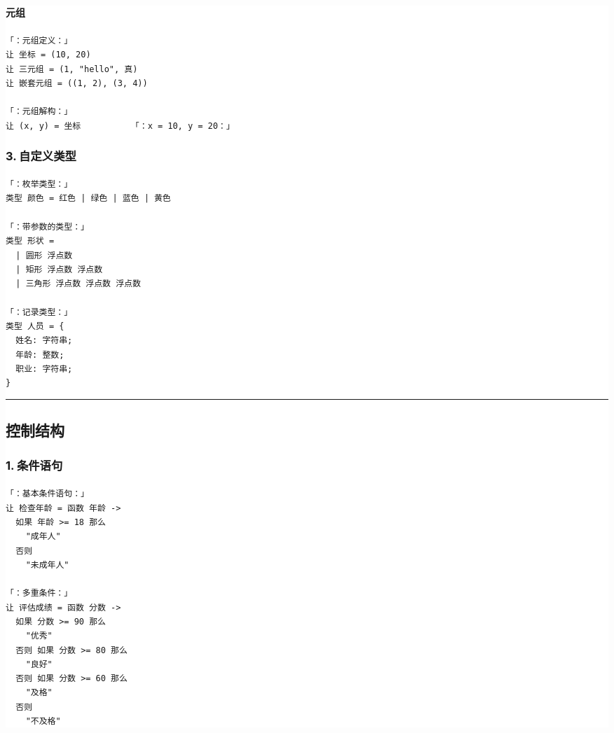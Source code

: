 #### 元组
```luoyan
「：元组定义：」
让 坐标 = (10, 20)
让 三元组 = (1, "hello", 真)
让 嵌套元组 = ((1, 2), (3, 4))

「：元组解构：」
让 (x, y) = 坐标          「：x = 10, y = 20：」
```

### 3. 自定义类型

```luoyan
「：枚举类型：」
类型 颜色 = 红色 | 绿色 | 蓝色 | 黄色

「：带参数的类型：」
类型 形状 = 
  | 圆形 浮点数
  | 矩形 浮点数 浮点数
  | 三角形 浮点数 浮点数 浮点数

「：记录类型：」
类型 人员 = {
  姓名: 字符串;
  年龄: 整数;
  职业: 字符串;
}
```

---

## 控制结构

### 1. 条件语句

```luoyan
「：基本条件语句：」
让 检查年龄 = 函数 年龄 ->
  如果 年龄 >= 18 那么
    "成年人"
  否则
    "未成年人"

「：多重条件：」
让 评估成绩 = 函数 分数 ->
  如果 分数 >= 90 那么
    "优秀"
  否则 如果 分数 >= 80 那么
    "良好"
  否则 如果 分数 >= 60 那么
    "及格"
  否则
    "不及格"
```
